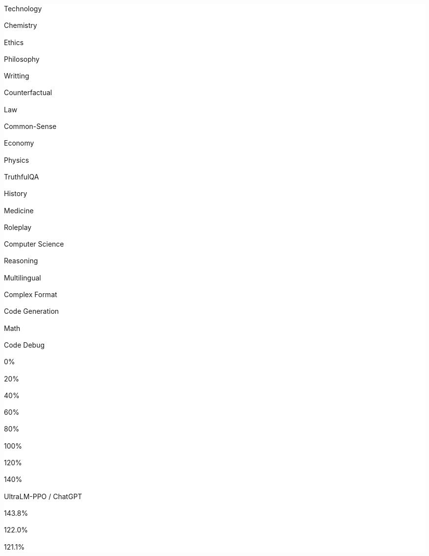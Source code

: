 Technology

Chemistry

Ethics

Philosophy

Writting

Counterfactual

Law

Common-Sense

Economy

Physics

TruthfulQA

History

Medicine

Roleplay

Computer Science

Reasoning

Multilingual

Complex Format

Code Generation

Math

Code Debug

0%

20%

40%

60%

80%

100%

120%

140%

UltraLM-PPO / ChatGPT

143.8%

122.0%

121.1%
